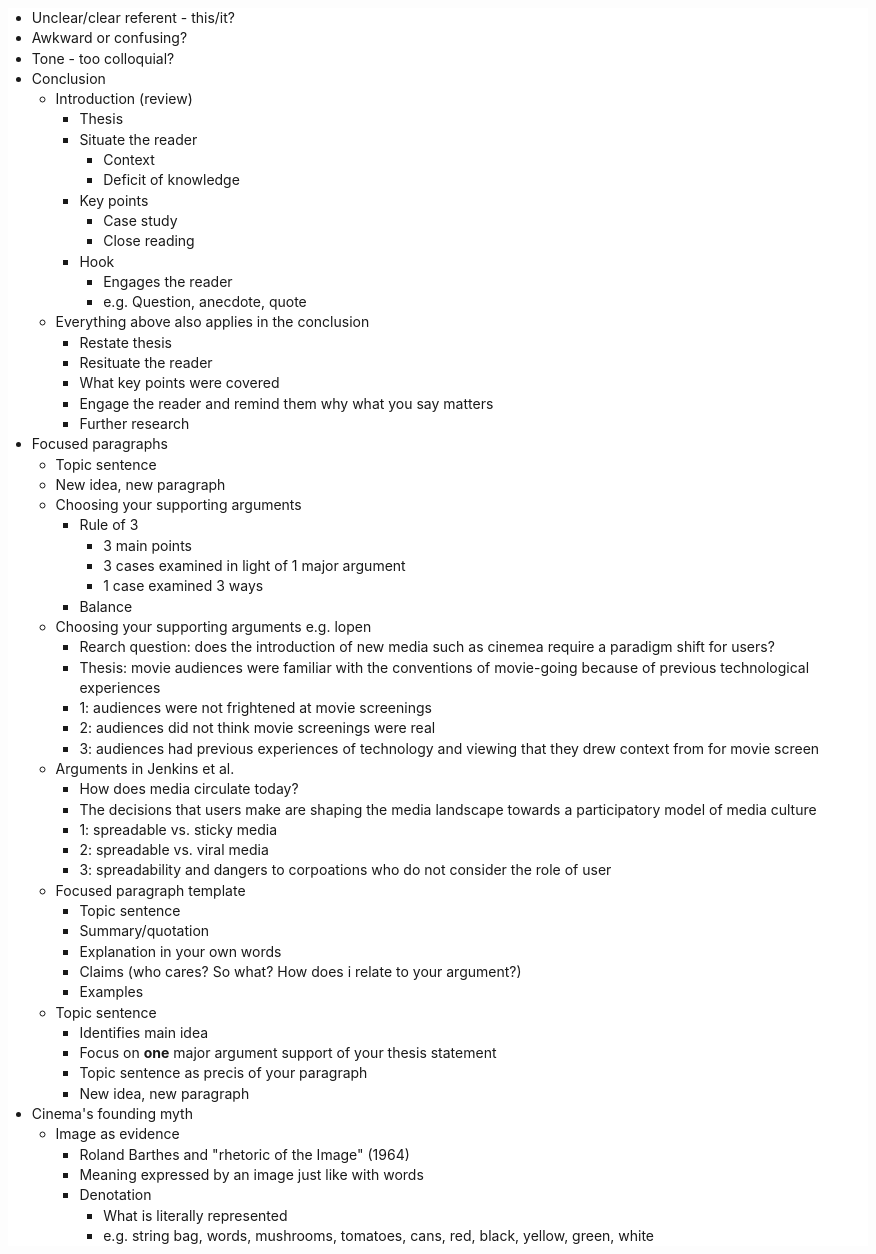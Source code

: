   * Unclear/clear referent - this/it? 
  * Awkward or confusing?
  * Tone - too colloquial? 
* Conclusion
  * Introduction (review)
    * Thesis
    * Situate the reader
      * Context
      * Deficit of knowledge
    * Key points
      * Case study
      * Close reading
    * Hook
      * Engages the reader
      * e.g. Question, anecdote, quote
  * Everything above also applies in the conclusion
    * Restate thesis
    * Resituate the reader
    * What key points were covered
    * Engage the reader and remind them why what you say matters
    * Further research
* Focused paragraphs
  * Topic sentence
  * New idea, new paragraph
  * Choosing your supporting arguments
    * Rule of 3
      * 3 main points
      * 3 cases examined in light of 1 major argument
      * 1 case examined 3 ways
    * Balance
  * Choosing your supporting arguments e.g. lopen
    * Rearch question: does the introduction of new media such as cinemea require a paradigm shift for users?
    * Thesis: movie audiences were familiar with the conventions of movie-going because of previous technological experiences
    * 1: audiences were not frightened at movie screenings
    * 2: audiences did not think movie screenings were real
    * 3: audiences had previous experiences of technology and viewing that they drew context from for movie screen
  * Arguments in Jenkins et al.
    * How does media circulate today? 
    * The decisions that users make are shaping the media landscape towards a participatory model of media culture
    * 1: spreadable vs. sticky media
    * 2: spreadable vs. viral media
    * 3: spreadability and dangers to corpoations who do not consider the role of user
  * Focused paragraph template
    * Topic sentence
    * Summary/quotation
    * Explanation in your own words
    * Claims (who cares? So what? How does i relate to your argument?)
    * Examples
  * Topic sentence
    * Identifies main idea
    * Focus on __one__ major argument support of your thesis statement
    * Topic sentence as precis of your paragraph
    * New idea, new paragraph
* Cinema's founding myth
  * Image as evidence
    * Roland Barthes and "rhetoric of the Image" (1964)
    * Meaning expressed by an image just like with words
    * Denotation
      * What is literally represented
      * e.g. string bag, words, mushrooms, tomatoes, cans, red, black, yellow, green, white
